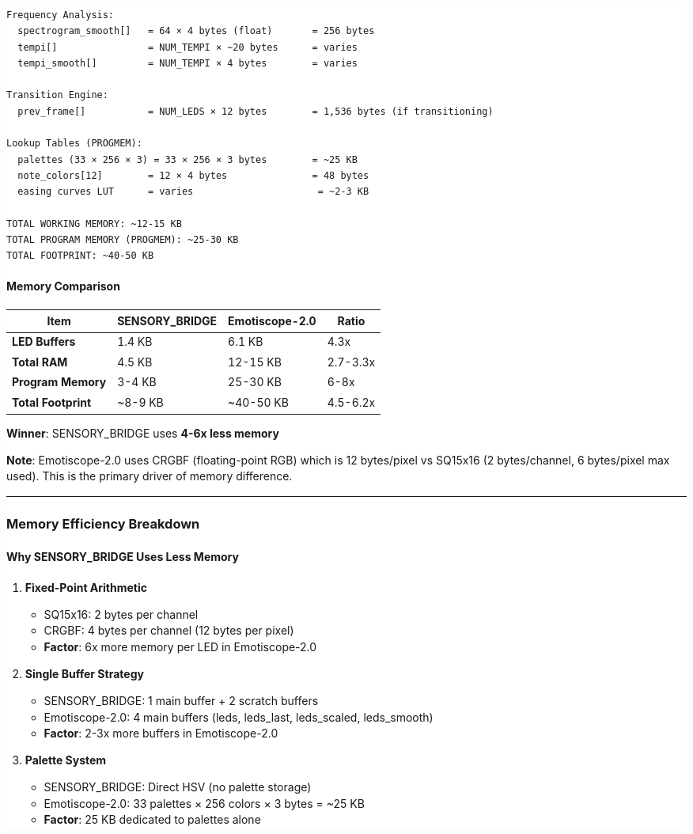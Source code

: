 ```
Frequency Analysis:
  spectrogram_smooth[]   = 64 × 4 bytes (float)       = 256 bytes
  tempi[]                = NUM_TEMPI × ~20 bytes      = varies
  tempi_smooth[]         = NUM_TEMPI × 4 bytes        = varies

Transition Engine:
  prev_frame[]           = NUM_LEDS × 12 bytes        = 1,536 bytes (if transitioning)

Lookup Tables (PROGMEM):
  palettes (33 × 256 × 3) = 33 × 256 × 3 bytes        = ~25 KB
  note_colors[12]        = 12 × 4 bytes               = 48 bytes
  easing curves LUT      = varies                      = ~2-3 KB

TOTAL WORKING MEMORY: ~12-15 KB
TOTAL PROGRAM MEMORY (PROGMEM): ~25-30 KB
TOTAL FOOTPRINT: ~40-50 KB
```

#### Memory Comparison

| Item | SENSORY_BRIDGE | Emotiscope-2.0 | Ratio |
|---|---|---|---|
| **LED Buffers** | 1.4 KB | 6.1 KB | 4.3x |
| **Total RAM** | 4.5 KB | 12-15 KB | 2.7-3.3x |
| **Program Memory** | 3-4 KB | 25-30 KB | 6-8x |
| **Total Footprint** | ~8-9 KB | ~40-50 KB | 4.5-6.2x |

**Winner**: SENSORY_BRIDGE uses **4-6x less memory**

**Note**: Emotiscope-2.0 uses CRGBF (floating-point RGB) which is 12 bytes/pixel vs SQ15x16 (2 bytes/channel, 6 bytes/pixel max used). This is the primary driver of memory difference.

---

### Memory Efficiency Breakdown

#### Why SENSORY_BRIDGE Uses Less Memory

1. **Fixed-Point Arithmetic**
   - SQ15x16: 2 bytes per channel
   - CRGBF: 4 bytes per channel (12 bytes per pixel)
   - **Factor**: 6x more memory per LED in Emotiscope-2.0

2. **Single Buffer Strategy**
   - SENSORY_BRIDGE: 1 main buffer + 2 scratch buffers
   - Emotiscope-2.0: 4 main buffers (leds, leds_last, leds_scaled, leds_smooth)
   - **Factor**: 2-3x more buffers in Emotiscope-2.0

3. **Palette System**
   - SENSORY_BRIDGE: Direct HSV (no palette storage)
   - Emotiscope-2.0: 33 palettes × 256 colors × 3 bytes = ~25 KB
   - **Factor**: 25 KB dedicated to palettes alone
